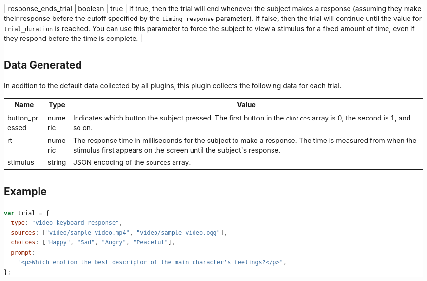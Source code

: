 | response_ends_trial    | boolean          | true                                              | If true, then the trial will end whenever the subject makes a response (assuming they make their response before the cutoff specified by the `timing_response` parameter). If false, then the trial will continue until the value for `trial_duration` is reached. You can use this parameter to force the subject to view a stimulus for a fixed amount of time, even if they respond before the time is complete.                                                                                                                                     |

## Data Generated

In addition to the [default data collected by all plugins](overview#datacollectedbyplugins), this plugin collects the following data for each trial.

| Name           | Type    | Value                                                                                                                                                                       |
| -------------- | ------- | --------------------------------------------------------------------------------------------------------------------------------------------------------------------------- |
| button_pressed | numeric | Indicates which button the subject pressed. The first button in the `choices` array is 0, the second is 1, and so on.                                                       |
| rt             | numeric | The response time in milliseconds for the subject to make a response. The time is measured from when the stimulus first appears on the screen until the subject's response. |
| stimulus       | string  | JSON encoding of the `sources` array.                                                                                                                                       |

## Example

```javascript
var trial = {
  type: "video-keyboard-response",
  sources: ["video/sample_video.mp4", "video/sample_video.ogg"],
  choices: ["Happy", "Sad", "Angry", "Peaceful"],
  prompt:
    "<p>Which emotion the best descriptor of the main character's feelings?</p>",
};
```
